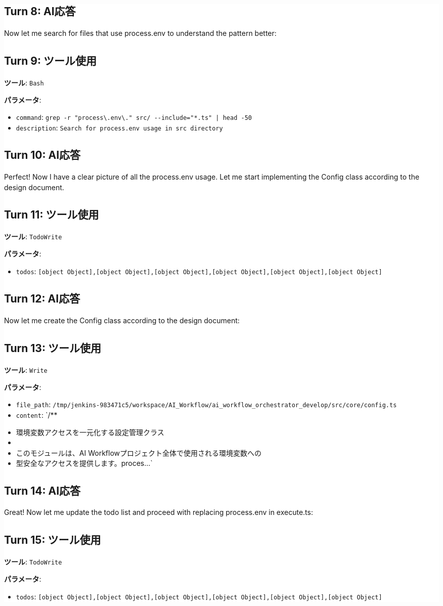 ## Turn 8: AI応答

Now let me search for files that use process.env to understand the pattern better:

## Turn 9: ツール使用

**ツール**: `Bash`

**パラメータ**:
- `command`: `grep -r "process\.env\." src/ --include="*.ts" | head -50`
- `description`: `Search for process.env usage in src directory`

## Turn 10: AI応答

Perfect! Now I have a clear picture of all the process.env usage. Let me start implementing the Config class according to the design document.

## Turn 11: ツール使用

**ツール**: `TodoWrite`

**パラメータ**:
- `todos`: `[object Object],[object Object],[object Object],[object Object],[object Object],[object Object]`

## Turn 12: AI応答

Now let me create the Config class according to the design document:

## Turn 13: ツール使用

**ツール**: `Write`

**パラメータ**:
- `file_path`: `/tmp/jenkins-983471c5/workspace/AI_Workflow/ai_workflow_orchestrator_develop/src/core/config.ts`
- `content`: `/**
 * 環境変数アクセスを一元化する設定管理クラス
 *
 * このモジュールは、AI Workflowプロジェクト全体で使用される環境変数への
 * 型安全なアクセスを提供します。proces...`

## Turn 14: AI応答

Great! Now let me update the todo list and proceed with replacing process.env in execute.ts:

## Turn 15: ツール使用

**ツール**: `TodoWrite`

**パラメータ**:
- `todos`: `[object Object],[object Object],[object Object],[object Object],[object Object],[object Object]`
